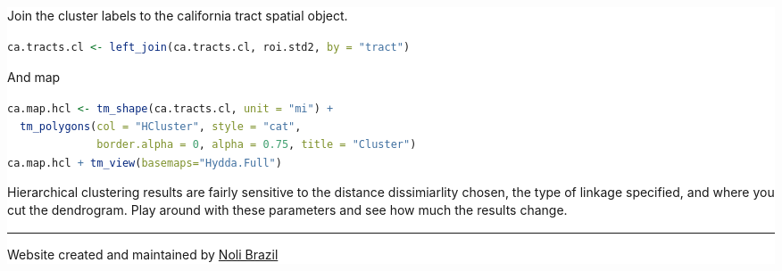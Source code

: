 Join the cluster labels to the california tract spatial object.


```r
ca.tracts.cl <- left_join(ca.tracts.cl, roi.std2, by = "tract")
```

And map


```r
ca.map.hcl <- tm_shape(ca.tracts.cl, unit = "mi") +
  tm_polygons(col = "HCluster", style = "cat",
              border.alpha = 0, alpha = 0.75, title = "Cluster")
ca.map.hcl + tm_view(basemaps="Hydda.Full")
```

Hierarchical clustering results are fairly sensitive to the distance dissimiarlity chosen, the type of linkage specified, and where you cut the dendrogram.  Play around with these parameters and see how much the results change.  


***


Website created and maintained by [Noli Brazil](https://nbrazil.faculty.ucdavis.edu/)


